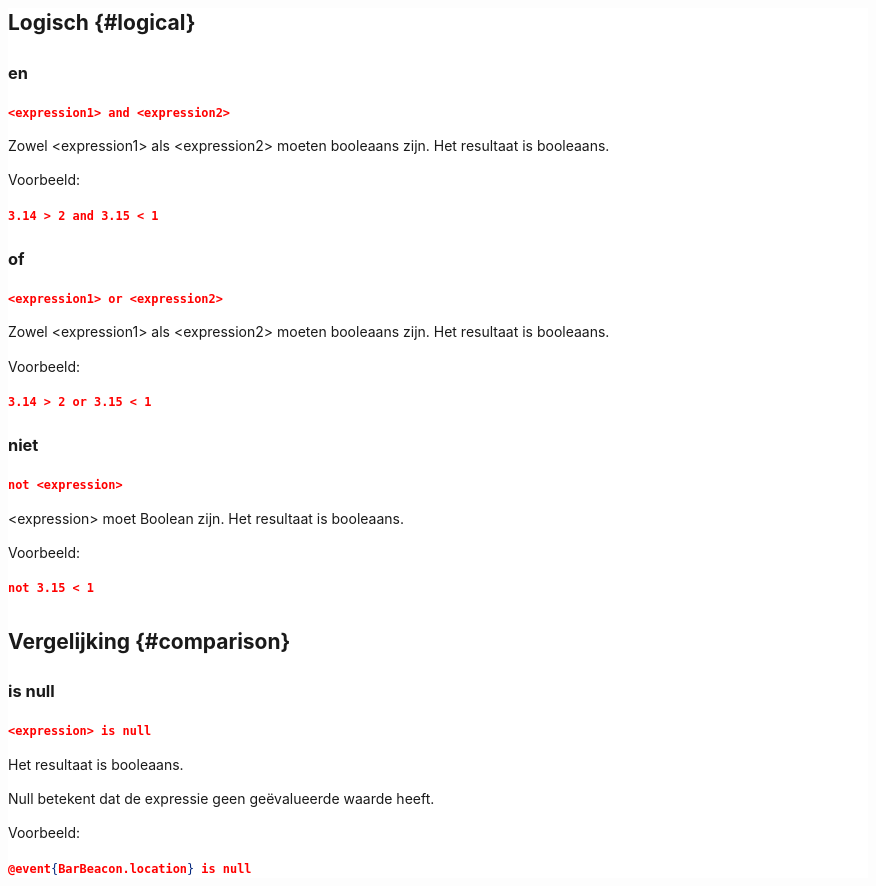 ## Logisch  {#logical}

### en

```json
<expression1> and <expression2>
```

Zowel &lt;expression1> als &lt;expression2> moeten booleaans zijn. Het resultaat is booleaans.

Voorbeeld:

```json
3.14 > 2 and 3.15 < 1
```

### of

```json
<expression1> or <expression2>
```

Zowel &lt;expression1> als &lt;expression2> moeten booleaans zijn. Het resultaat is booleaans.

Voorbeeld:

```json
3.14 > 2 or 3.15 < 1
```

### niet

```json
not <expression>
```

&lt;expression> moet Boolean zijn. Het resultaat is booleaans.

Voorbeeld:

```json
not 3.15 < 1
```

## Vergelijking {#comparison}

### is null

```json
<expression> is null
```

Het resultaat is booleaans.

Null betekent dat de expressie geen geëvalueerde waarde heeft.

Voorbeeld:

```json
@event{BarBeacon.location} is null
```
